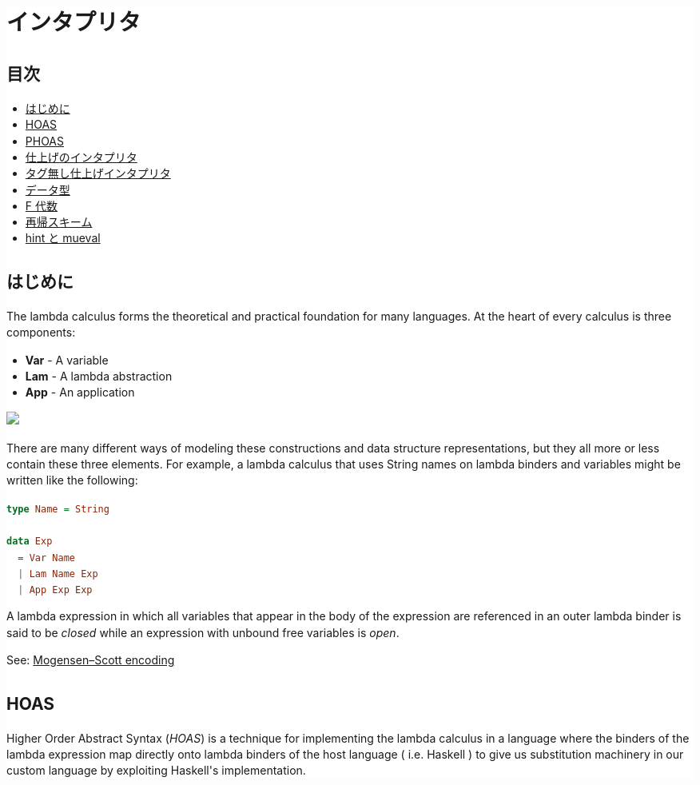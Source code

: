 # インタプリタ

## 目次

* [はじめに](#introduction)
* [HOAS](#hoas)
* [PHOAS](#phoas)
* [仕上げのインタプリタ](#final-interpreters)
* [タグ無し仕上げインタプリタ](#finally-tagless)
* [データ型](#datatypes)
* [F 代数](#f-algebras)
* [再帰スキーム](#recursion-schemes)
* [hint と mueval](#hint-and-mueval)

## <a name="introduction">はじめに</a>

The lambda calculus forms the theoretical and practical foundation for many languages. At the heart of every
calculus is three components:

- **Var** - A variable
- **Lam** - A lambda abstraction
- **App** - An application

![](https://raw.githubusercontent.com/sdiehl/wiwinwlh/master/img/lambda.png)

There are many different ways of modeling these constructions and data structure representations, but they all
more or less contain these three elements. For example, a lambda calculus that uses String names on lambda binders
and variables might be written like the following:

```haskell
type Name = String

data Exp
  = Var Name
  | Lam Name Exp
  | App Exp Exp
```

A lambda expression in which all variables that appear in the body of the expression are referenced in an
outer lambda binder is said to be *closed* while an expression with unbound free variables is *open*.

See: [Mogensen–Scott encoding](http://en.wikipedia.org/wiki/Mogensen-Scott_encoding)

## <a name="hoas">HOAS</a>

Higher Order Abstract Syntax (*HOAS*) is a technique for implementing the lambda
calculus in a language where the binders of the lambda expression map directly
onto lambda binders of the host language ( i.e. Haskell ) to give us
substitution machinery in our custom language by exploiting Haskell's
implementation.
